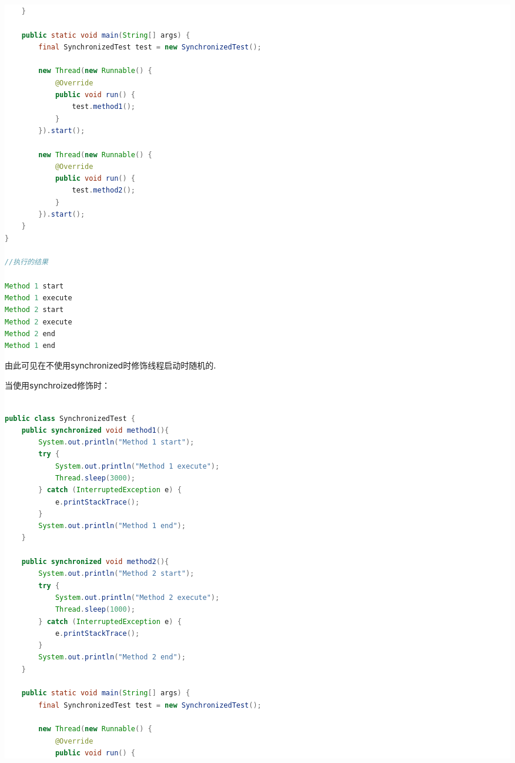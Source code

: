 ```java
    }

    public static void main(String[] args) {
        final SynchronizedTest test = new SynchronizedTest();

        new Thread(new Runnable() {
            @Override
            public void run() {
                test.method1();
            }
        }).start();

        new Thread(new Runnable() {
            @Override
            public void run() {
                test.method2();
            }
        }).start();
    }
}

//执行的结果

Method 1 start
Method 1 execute
Method 2 start
Method 2 execute
Method 2 end
Method 1 end
```
由此可见在不使用synchronized时修饰线程启动时随机的.

当使用synchroized修饰时：
```java

public class SynchronizedTest {
    public synchronized void method1(){
        System.out.println("Method 1 start");
        try {
            System.out.println("Method 1 execute");
            Thread.sleep(3000);
        } catch (InterruptedException e) {
            e.printStackTrace();
        }
        System.out.println("Method 1 end");
    }

    public synchronized void method2(){
        System.out.println("Method 2 start");
        try {
            System.out.println("Method 2 execute");
            Thread.sleep(1000);
        } catch (InterruptedException e) {
            e.printStackTrace();
        }
        System.out.println("Method 2 end");
    }

    public static void main(String[] args) {
        final SynchronizedTest test = new SynchronizedTest();

        new Thread(new Runnable() {
            @Override
            public void run() {
```